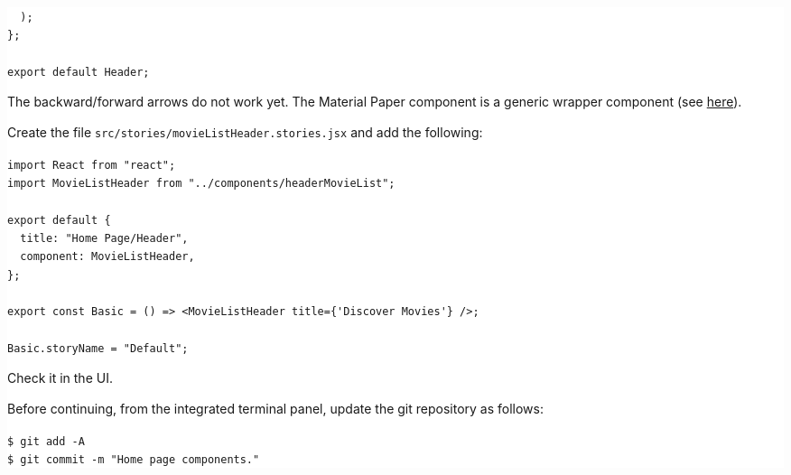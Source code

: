 ~~~
  );
};

export default Header;
~~~
The backward/forward arrows do not work yet. The Material Paper component is a generic wrapper component (see [here](https://material-ui.com/components/paper/)).

Create the file `src/stories/movieListHeader.stories.jsx` and add the following:

~~~
import React from "react";
import MovieListHeader from "../components/headerMovieList";

export default {
  title: "Home Page/Header",
  component: MovieListHeader,
};

export const Basic = () => <MovieListHeader title={'Discover Movies'} />;

Basic.storyName = "Default";
~~~
Check it in the UI.

Before continuing, from the integrated terminal panel, update the git repository as follows:
~~~
$ git add -A
$ git commit -m "Home page components."
~~~

[homecomponents]: ./img/homecomponents.png
[filtersheet]: ./img/filtersheet.png
[cardstory]: ./img/cardstory.png
[filterstory]: ./img/filterstory.png
